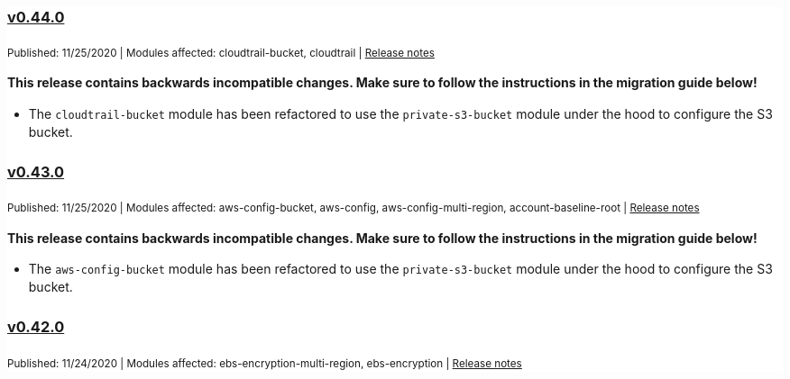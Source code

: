 ### [v0.44.0](https://github.com/gruntwork-io/terraform-aws-security/releases/tag/v0.44.0)

<p style={{marginTop: "-20px", marginBottom: "10px"}}>
  <small>Published: 11/25/2020 | Modules affected: cloudtrail-bucket, cloudtrail | <a href="https://github.com/gruntwork-io/terraform-aws-security/releases/tag/v0.44.0">Release notes</a></small>
</p>

<div style={{"overflow":"hidden","textOverflow":"ellipsis","display":"-webkit-box","WebkitLineClamp":10,"lineClamp":10,"WebkitBoxOrient":"vertical"}}>

  
**This release contains backwards incompatible changes. Make sure to follow the instructions in the migration guide below!**
- The `cloudtrail-bucket` module has been refactored to use the `private-s3-bucket` module under the hood to configure the S3 bucket.



</div>


### [v0.43.0](https://github.com/gruntwork-io/terraform-aws-security/releases/tag/v0.43.0)

<p style={{marginTop: "-20px", marginBottom: "10px"}}>
  <small>Published: 11/25/2020 | Modules affected: aws-config-bucket, aws-config, aws-config-multi-region, account-baseline-root | <a href="https://github.com/gruntwork-io/terraform-aws-security/releases/tag/v0.43.0">Release notes</a></small>
</p>

<div style={{"overflow":"hidden","textOverflow":"ellipsis","display":"-webkit-box","WebkitLineClamp":10,"lineClamp":10,"WebkitBoxOrient":"vertical"}}>

  
__This release contains backwards incompatible changes. Make sure to follow the instructions in the migration guide below!__

- The `aws-config-bucket` module has been refactored to use the `private-s3-bucket` module under the hood to configure the S3 bucket.



</div>


### [v0.42.0](https://github.com/gruntwork-io/terraform-aws-security/releases/tag/v0.42.0)

<p style={{marginTop: "-20px", marginBottom: "10px"}}>
  <small>Published: 11/24/2020 | Modules affected: ebs-encryption-multi-region, ebs-encryption | <a href="https://github.com/gruntwork-io/terraform-aws-security/releases/tag/v0.42.0">Release notes</a></small>
</p>

<div style={{"overflow":"hidden","textOverflow":"ellipsis","display":"-webkit-box","WebkitLineClamp":10,"lineClamp":10,"WebkitBoxOrient":"vertical"}}>

  